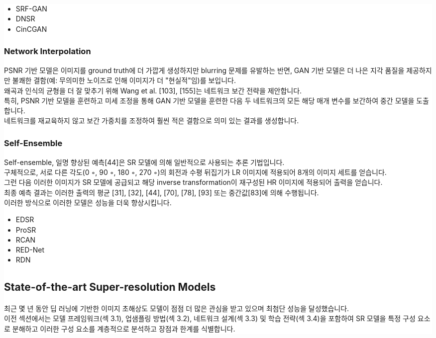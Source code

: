 - SRF-GAN
- DNSR
- CinCGAN

### Network Interpolation
PSNR 기반 모델은 이미지를 ground truth에 더 가깝게 생성하지만 blurring 문제를 유발하는 반면, GAN 기반 모델은 더 나은 지각 품질을 제공하지만 불쾌한 결함(예: 무의미한 노이즈로 인해 이미지가 더 "현실적"임)를 보입니다.  
왜곡과 인식의 균형을 더 잘 맞추기 위해 Wang et al. [103], [155]는 네트워크 보간 전략을 제안합니다.  
특히, PSNR 기반 모델을 훈련하고 미세 조정을 통해 GAN 기반 모델을 훈련한 다음 두 네트워크의 모든 해당 매개 변수를 보간하여 중간 모델을 도출합니다.  
네트워크를 재교육하지 않고 보간 가중치를 조정하여 훨씬 적은 결함으로 의미 있는 결과를 생성합니다.

### Self-Ensemble
Self-ensemble, 일명 향상된 예측[44]은 SR 모델에 의해 일반적으로 사용되는 추론 기법입니다.  
구체적으로, 서로 다른 각도(0 ◦, 90 ◦, 180 ◦, 270 ◦)의 회전과 수평 뒤집기가 LR 이미지에 적용되어 8개의 이미지 세트를 얻습니다.  
그런 다음 이러한 이미지가 SR 모델에 공급되고 해당 inverse transformation이 재구성된 HR 이미지에 적용되어 출력을 얻습니다.  
최종 예측 결과는 이러한 출력의 평균 [31], [32], [44], [70], [78], [93] 또는 중간값[83]에 의해 수행됩니다.  
이러한 방식으로 이러한 모델은 성능을 더욱 향상시킵니다.

- EDSR
- ProSR
- RCAN
- RED-Net
- RDN

## State-of-the-art Super-resolution Models
최근 몇 년 동안 딥 러닝에 기반한 이미지 초해상도 모델이 점점 더 많은 관심을 받고 있으며 최첨단 성능을 달성했습니다.  
이전 섹션에서는 모델 프레임워크(섹 3.1), 업샘플링 방법(섹 3.2), 네트워크 설계(섹 3.3) 및 학습 전략(섹 3.4)을 포함하여 SR 모델을 특정 구성 요소로 분해하고 이러한 구성 요소를 계층적으로 분석하고 장점과 한계를 식별합니다.  
